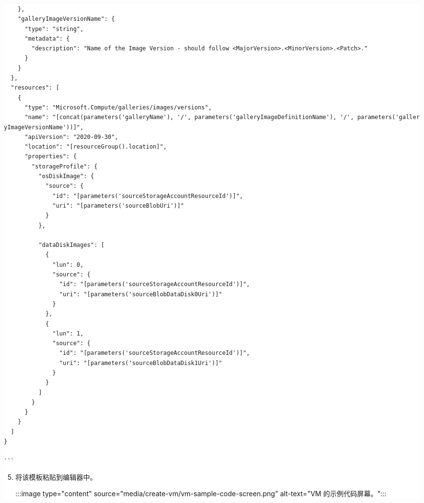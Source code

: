         },
        "galleryImageVersionName": {
          "type": "string",
          "metadata": {
            "description": "Name of the Image Version - should follow <MajorVersion>.<MinorVersion>.<Patch>."
          }
        }
      },
      "resources": [
        {
          "type": "Microsoft.Compute/galleries/images/versions",
          "name": "[concat(parameters('galleryName'), '/', parameters('galleryImageDefinitionName'), '/', parameters('galleryImageVersionName'))]",
          "apiVersion": "2020-09-30",
          "location": "[resourceGroup().location]",
          "properties": {
            "storageProfile": {
              "osDiskImage": {
                "source": {
                  "id": "[parameters('sourceStorageAccountResourceId')]",
                  "uri": "[parameters('sourceBlobUri')]"
                }
              },
    
              "dataDiskImages": [
                {
                  "lun": 0,
                  "source": {
                    "id": "[parameters('sourceStorageAccountResourceId')]",
                    "uri": "[parameters('sourceBlobDataDisk0Uri')]"
                  }
                },
                {
                  "lun": 1,
                  "source": {
                    "id": "[parameters('sourceStorageAccountResourceId')]",
                    "uri": "[parameters('sourceBlobDataDisk1Uri')]"
                  }
                }
              ]
            }
          }
        }
      ]
    }
    
    ```

5. 将该模板粘贴到编辑器中。

    :::image type="content" source="media/create-vm/vm-sample-code-screen.png" alt-text="VM 的示例代码屏幕。":::
